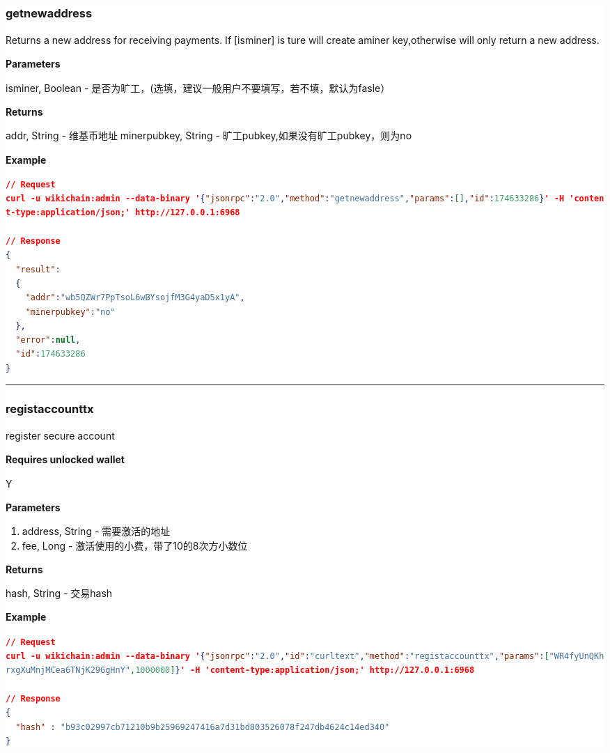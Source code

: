 

### getnewaddress
Returns a new  address for receiving payments. If [isminer] is ture will create aminer key,otherwise will only return a new address.

**Parameters**

isminer, Boolean - 是否为旷工，(选填，建议一般用户不要填写，若不填，默认为fasle）

**Returns**

addr, String - 维基币地址
minerpubkey, String - 旷工pubkey,如果没有旷工pubkey，则为no

**Example**
```json
// Request
curl -u wikichain:admin --data-binary '{"jsonrpc":"2.0","method":"getnewaddress","params":[],"id":174633286}' -H 'content-type:application/json;' http://127.0.0.1:6968

// Response
{
  "result":
  {
    "addr":"wb5QZWr7PpTsoL6wBYsojfM3G4yaD5x1yA",
    "minerpubkey":"no"
  },
  "error":null,
  "id":174633286
}
```

---


### registaccounttx
register secure account

**Requires unlocked wallet**

Y

**Parameters**
1. address, String - 需要激活的地址
2. fee, Long - 激活使用的小费，带了10的8次方小数位

**Returns**

hash, String - 交易hash 

**Example**
```json
// Request
curl -u wikichain:admin --data-binary '{"jsonrpc":"2.0","id":"curltext","method":"registaccounttx","params":["WR4fyUnQKhrxgXuMnjMCea6TNjK29GgHnY",1000000]}' -H 'content-type:application/json;' http://127.0.0.1:6968

// Response
{
  "hash" : "b93c02997cb71210b9b25969247416a7d31bd803526078f247db4624c14ed340"
}
```
